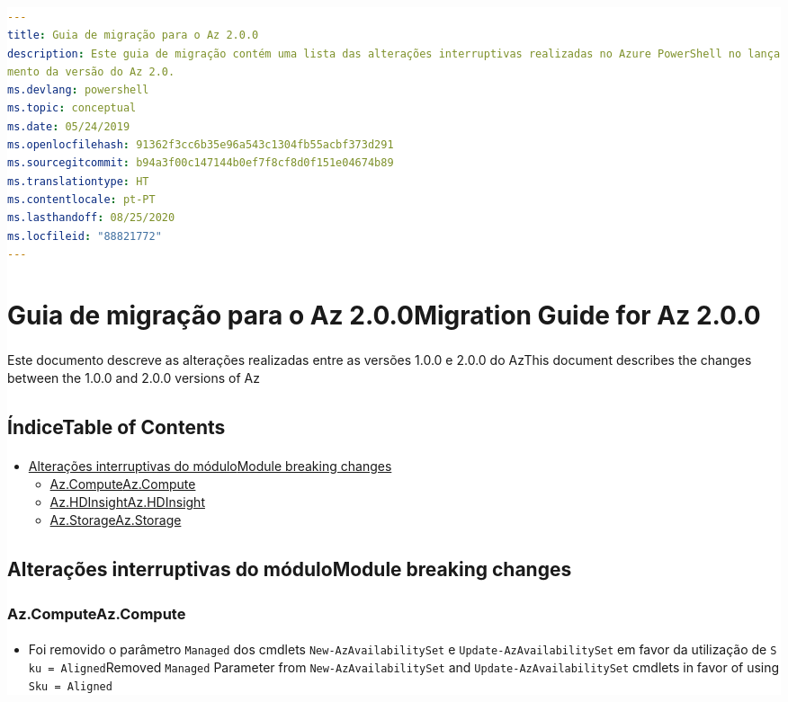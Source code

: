```yaml
---
title: Guia de migração para o Az 2.0.0
description: Este guia de migração contém uma lista das alterações interruptivas realizadas no Azure PowerShell no lançamento da versão do Az 2.0.
ms.devlang: powershell
ms.topic: conceptual
ms.date: 05/24/2019
ms.openlocfilehash: 91362f3cc6b35e96a543c1304fb55acbf373d291
ms.sourcegitcommit: b94a3f00c147144b0ef7f8cf8d0f151e04674b89
ms.translationtype: HT
ms.contentlocale: pt-PT
ms.lasthandoff: 08/25/2020
ms.locfileid: "88821772"
---
```

# <a name="migration-guide-for-az-200"></a><span data-ttu-id="7f9a7-103">Guia de migração para o Az 2.0.0</span><span class="sxs-lookup"><span data-stu-id="7f9a7-103">Migration Guide for Az 2.0.0</span></span>

<span data-ttu-id="7f9a7-104">Este documento descreve as alterações realizadas entre as versões 1.0.0 e 2.0.0 do Az</span><span class="sxs-lookup"><span data-stu-id="7f9a7-104">This document describes the changes between the 1.0.0 and 2.0.0 versions of Az</span></span> 

## <a name="table-of-contents"></a><span data-ttu-id="7f9a7-105">Índice</span><span class="sxs-lookup"><span data-stu-id="7f9a7-105">Table of Contents</span></span>
- [<span data-ttu-id="7f9a7-106">Alterações interruptivas do módulo</span><span class="sxs-lookup"><span data-stu-id="7f9a7-106">Module breaking changes</span></span>](#module-breaking-changes)
  - [<span data-ttu-id="7f9a7-107">Az.Compute</span><span class="sxs-lookup"><span data-stu-id="7f9a7-107">Az.Compute</span></span>](#azcompute)
  - [<span data-ttu-id="7f9a7-108">Az.HDInsight</span><span class="sxs-lookup"><span data-stu-id="7f9a7-108">Az.HDInsight</span></span>](#azhdinsight)
  - [<span data-ttu-id="7f9a7-109">Az.Storage</span><span class="sxs-lookup"><span data-stu-id="7f9a7-109">Az.Storage</span></span>](#azstorage)

## <a name="module-breaking-changes"></a><span data-ttu-id="7f9a7-110">Alterações interruptivas do módulo</span><span class="sxs-lookup"><span data-stu-id="7f9a7-110">Module breaking changes</span></span>

### <a name="azcompute"></a><span data-ttu-id="7f9a7-111">Az.Compute</span><span class="sxs-lookup"><span data-stu-id="7f9a7-111">Az.Compute</span></span>

- <span data-ttu-id="7f9a7-112">Foi removido o parâmetro `Managed` dos cmdlets `New-AzAvailabilitySet` e `Update-AzAvailabilitySet` em favor da utilização de ```Sku = Aligned```</span><span class="sxs-lookup"><span data-stu-id="7f9a7-112">Removed `Managed` Parameter from `New-AzAvailabilitySet` and `Update-AzAvailabilitySet` cmdlets in favor of using ```Sku = Aligned```</span></span>
